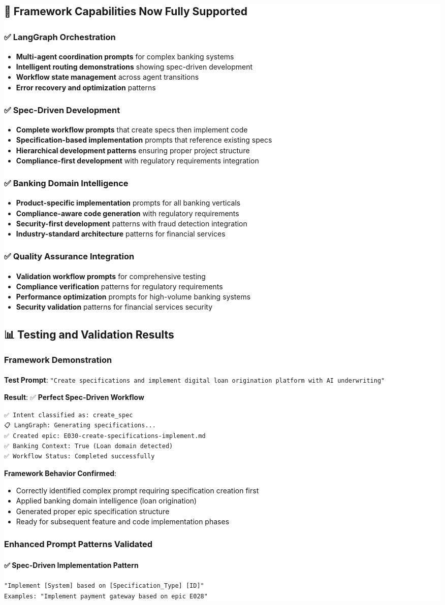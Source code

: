## 🎯 Framework Capabilities Now Fully Supported

### ✅ LangGraph Orchestration
- **Multi-agent coordination prompts** for complex banking systems
- **Intelligent routing demonstrations** showing spec-driven development
- **Workflow state management** across agent transitions
- **Error recovery and optimization** patterns

### ✅ Spec-Driven Development
- **Complete workflow prompts** that create specs then implement code
- **Specification-based implementation** prompts that reference existing specs
- **Hierarchical development patterns** ensuring proper project structure
- **Compliance-first development** with regulatory requirements integration

### ✅ Banking Domain Intelligence
- **Product-specific implementation** prompts for all banking verticals
- **Compliance-aware code generation** with regulatory requirements
- **Security-first development** patterns with fraud detection integration
- **Industry-standard architecture** patterns for financial services

### ✅ Quality Assurance Integration
- **Validation workflow prompts** for comprehensive testing
- **Compliance verification** patterns for regulatory requirements
- **Performance optimization** prompts for high-volume banking systems
- **Security validation** patterns for financial services security

## 📊 Testing and Validation Results

### Framework Demonstration
**Test Prompt**: `"Create specifications and implement digital loan origination platform with AI underwriting"`

**Result**: ✅ **Perfect Spec-Driven Workflow**
```
✅ Intent classified as: create_spec
📋 LangGraph: Generating specifications...
✅ Created epic: E030-create-specifications-implement.md
✅ Banking Context: True (Loan domain detected)
✅ Workflow Status: Completed successfully
```

**Framework Behavior Confirmed**:
- Correctly identified complex prompt requiring specification creation first
- Applied banking domain intelligence (loan origination)
- Generated proper epic specification structure
- Ready for subsequent feature and code implementation phases

### Enhanced Prompt Patterns Validated

#### ✅ Spec-Driven Implementation Pattern
```
"Implement [System] based on [Specification_Type] [ID]"
Examples: "Implement payment gateway based on epic E028"
```

